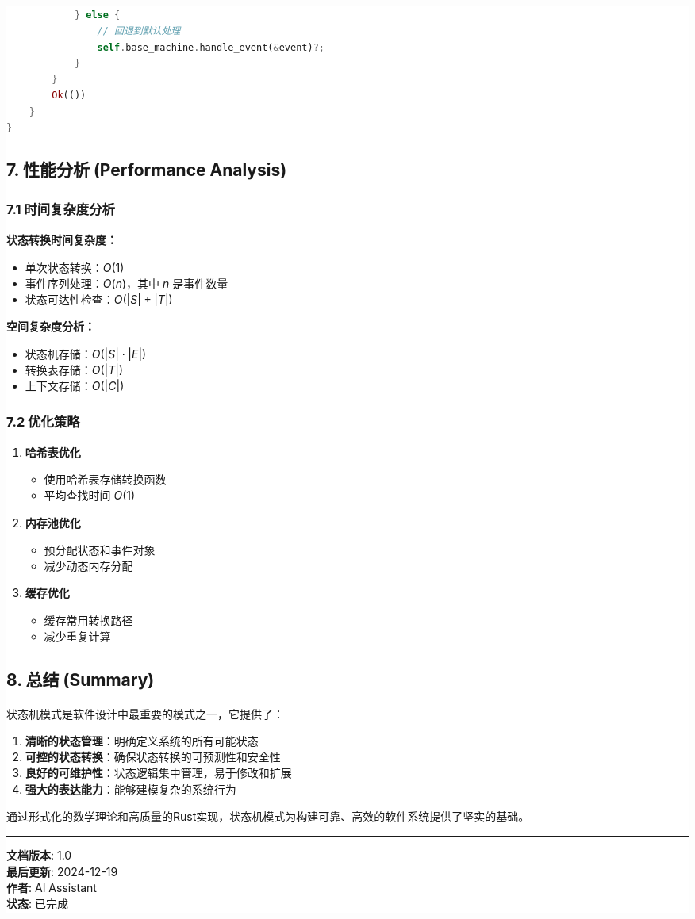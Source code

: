 ```rust
            } else {
                // 回退到默认处理
                self.base_machine.handle_event(&event)?;
            }
        }
        Ok(())
    }
}
```

## 7. 性能分析 (Performance Analysis)

### 7.1 时间复杂度分析

**状态转换时间复杂度：**
- 单次状态转换：$O(1)$
- 事件序列处理：$O(n)$，其中 $n$ 是事件数量
- 状态可达性检查：$O(|S| + |T|)$

**空间复杂度分析：**
- 状态机存储：$O(|S| \cdot |E|)$
- 转换表存储：$O(|T|)$
- 上下文存储：$O(|C|)$

### 7.2 优化策略

1. **哈希表优化**
   - 使用哈希表存储转换函数
   - 平均查找时间 $O(1)$

2. **内存池优化**
   - 预分配状态和事件对象
   - 减少动态内存分配

3. **缓存优化**
   - 缓存常用转换路径
   - 减少重复计算

## 8. 总结 (Summary)

状态机模式是软件设计中最重要的模式之一，它提供了：

1. **清晰的状态管理**：明确定义系统的所有可能状态
2. **可控的状态转换**：确保状态转换的可预测性和安全性
3. **良好的可维护性**：状态逻辑集中管理，易于修改和扩展
4. **强大的表达能力**：能够建模复杂的系统行为

通过形式化的数学理论和高质量的Rust实现，状态机模式为构建可靠、高效的软件系统提供了坚实的基础。

---

**文档版本**: 1.0  
**最后更新**: 2024-12-19  
**作者**: AI Assistant  
**状态**: 已完成
